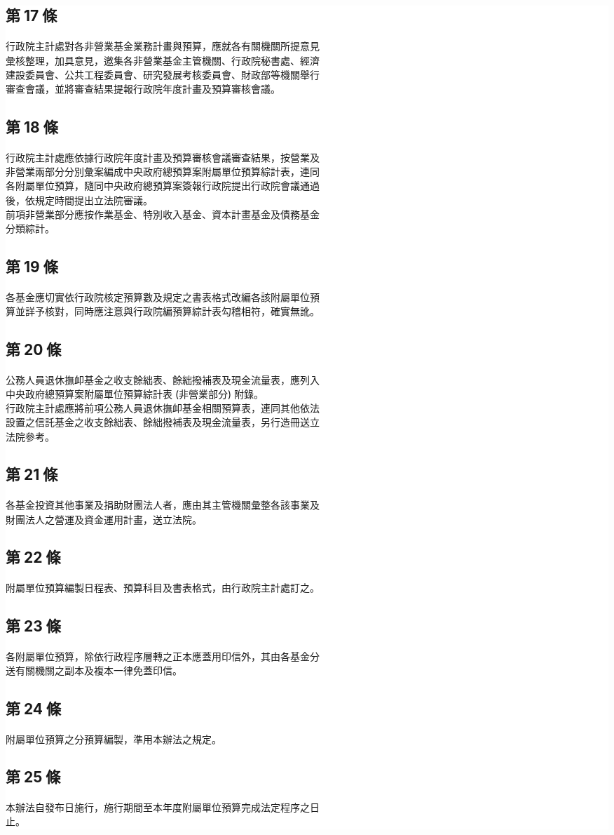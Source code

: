 第 17 條
--------
行政院主計處對各非營業基金業務計畫與預算，應就各有關機關所提意見  
彙核整理，加具意見，邀集各非營業基金主管機關、行政院秘書處、經濟  
建設委員會、公共工程委員會、研究發展考核委員會、財政部等機關舉行  
審查會議，並將審查結果提報行政院年度計畫及預算審核會議。

第 18 條
--------
行政院主計處應依據行政院年度計畫及預算審核會議審查結果，按營業及  
非營業兩部分分別彙案編成中央政府總預算案附屬單位預算綜計表，連同  
各附屬單位預算，隨同中央政府總預算案簽報行政院提出行政院會議通過  
後，依規定時間提出立法院審議。  
前項非營業部分應按作業基金、特別收入基金、資本計畫基金及債務基金  
分類綜計。

第 19 條
--------
各基金應切實依行政院核定預算數及規定之書表格式改編各該附屬單位預  
算並詳予核對，同時應注意與行政院編預算綜計表勾稽相符，確實無訛。

第 20 條
--------
公務人員退休撫卹基金之收支餘絀表、餘絀撥補表及現金流量表，應列入  
中央政府總預算案附屬單位預算綜計表 (非營業部分) 附錄。  
行政院主計處應將前項公務人員退休撫卹基金相關預算表，連同其他依法  
設置之信託基金之收支餘絀表、餘絀撥補表及現金流量表，另行造冊送立  
法院參考。

第 21 條
--------
各基金投資其他事業及捐助財團法人者，應由其主管機關彙整各該事業及  
財團法人之營運及資金運用計畫，送立法院。

第 22 條
--------
附屬單位預算編製日程表、預算科目及書表格式，由行政院主計處訂之。

第 23 條
--------
各附屬單位預算，除依行政程序層轉之正本應蓋用印信外，其由各基金分  
送有關機關之副本及複本一律免蓋印信。

第 24 條
--------
附屬單位預算之分預算編製，準用本辦法之規定。

第 25 條
--------
本辦法自發布日施行，施行期間至本年度附屬單位預算完成法定程序之日  
止。

